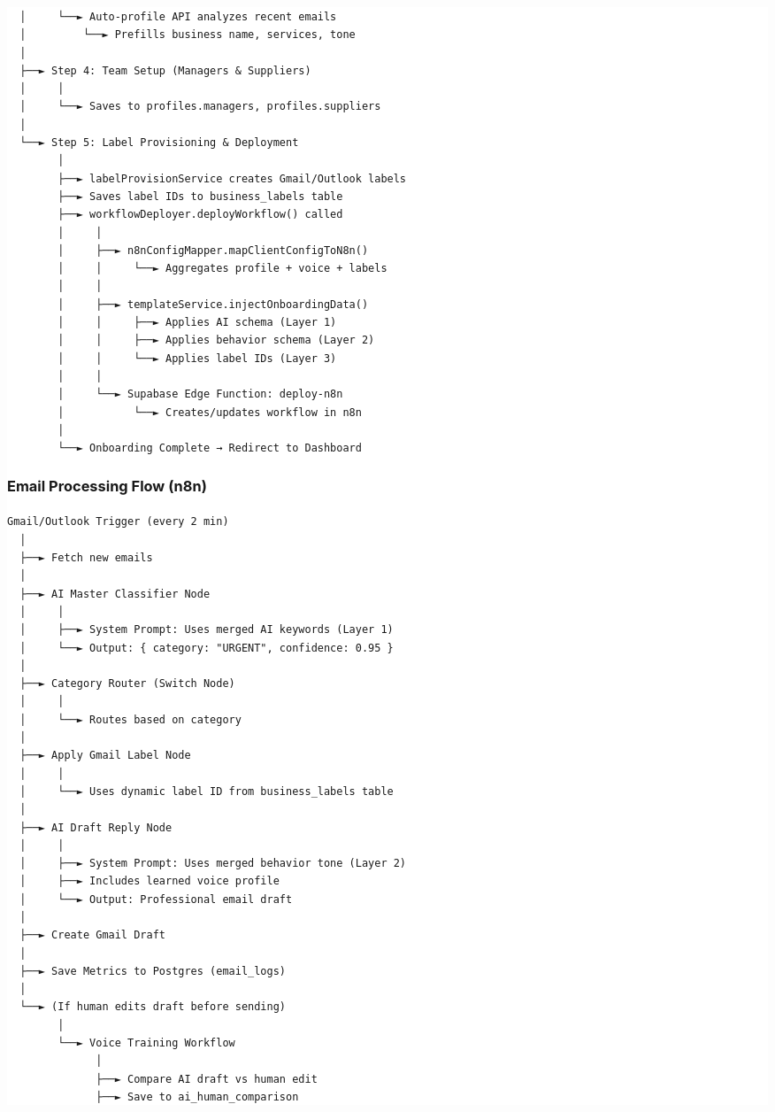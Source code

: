 ```
  │     └──► Auto-profile API analyzes recent emails
  │         └──► Prefills business name, services, tone
  │
  ├──► Step 4: Team Setup (Managers & Suppliers)
  │     │
  │     └──► Saves to profiles.managers, profiles.suppliers
  │
  └──► Step 5: Label Provisioning & Deployment
        │
        ├──► labelProvisionService creates Gmail/Outlook labels
        ├──► Saves label IDs to business_labels table
        ├──► workflowDeployer.deployWorkflow() called
        │     │
        │     ├──► n8nConfigMapper.mapClientConfigToN8n()
        │     │     └──► Aggregates profile + voice + labels
        │     │
        │     ├──► templateService.injectOnboardingData()
        │     │     ├──► Applies AI schema (Layer 1)
        │     │     ├──► Applies behavior schema (Layer 2)
        │     │     └──► Applies label IDs (Layer 3)
        │     │
        │     └──► Supabase Edge Function: deploy-n8n
        │           └──► Creates/updates workflow in n8n
        │
        └──► Onboarding Complete → Redirect to Dashboard
```

### Email Processing Flow (n8n)

```
Gmail/Outlook Trigger (every 2 min)
  │
  ├──► Fetch new emails
  │
  ├──► AI Master Classifier Node
  │     │
  │     ├──► System Prompt: Uses merged AI keywords (Layer 1)
  │     └──► Output: { category: "URGENT", confidence: 0.95 }
  │
  ├──► Category Router (Switch Node)
  │     │
  │     └──► Routes based on category
  │
  ├──► Apply Gmail Label Node
  │     │
  │     └──► Uses dynamic label ID from business_labels table
  │
  ├──► AI Draft Reply Node
  │     │
  │     ├──► System Prompt: Uses merged behavior tone (Layer 2)
  │     ├──► Includes learned voice profile
  │     └──► Output: Professional email draft
  │
  ├──► Create Gmail Draft
  │
  ├──► Save Metrics to Postgres (email_logs)
  │
  └──► (If human edits draft before sending)
        │
        └──► Voice Training Workflow
              │
              ├──► Compare AI draft vs human edit
              ├──► Save to ai_human_comparison
```